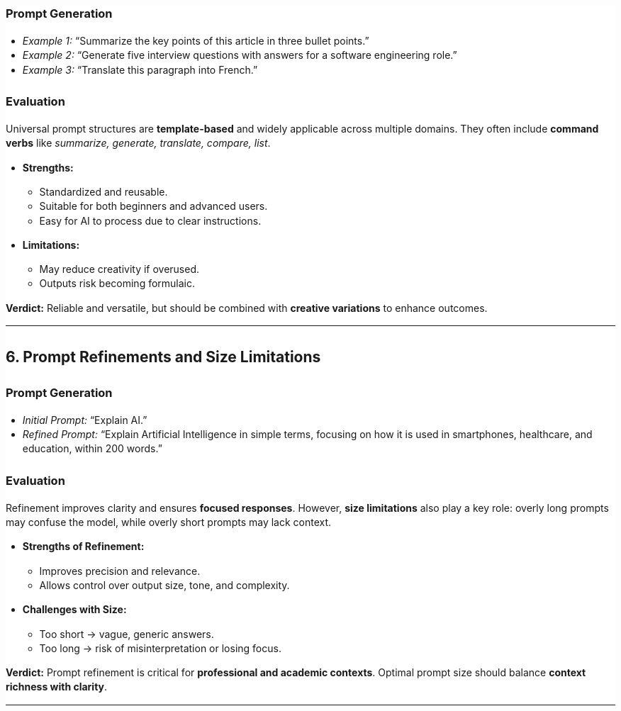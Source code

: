 ### **Prompt Generation**

* *Example 1:* “Summarize the key points of this article in three bullet points.”
* *Example 2:* “Generate five interview questions with answers for a software engineering role.”
* *Example 3:* “Translate this paragraph into French.”

### **Evaluation**

Universal prompt structures are **template-based** and widely applicable across multiple domains. They often include **command verbs** like *summarize, generate, translate, compare, list*.

* **Strengths:**

  * Standardized and reusable.
  * Suitable for both beginners and advanced users.
  * Easy for AI to process due to clear instructions.

* **Limitations:**

  * May reduce creativity if overused.
  * Outputs risk becoming formulaic.

**Verdict:** Reliable and versatile, but should be combined with **creative variations** to enhance outcomes.

---

## **6. Prompt Refinements and Size Limitations**

### **Prompt Generation**

* *Initial Prompt:* “Explain AI.”
* *Refined Prompt:* “Explain Artificial Intelligence in simple terms, focusing on how it is used in smartphones, healthcare, and education, within 200 words.”

### **Evaluation**

Refinement improves clarity and ensures **focused responses**. However, **size limitations** also play a key role: overly long prompts may confuse the model, while overly short prompts may lack context.

* **Strengths of Refinement:**

  * Improves precision and relevance.
  * Allows control over output size, tone, and complexity.

* **Challenges with Size:**

  * Too short → vague, generic answers.
  * Too long → risk of misinterpretation or losing focus.

**Verdict:** Prompt refinement is critical for **professional and academic contexts**. Optimal prompt size should balance **context richness with clarity**.

---
